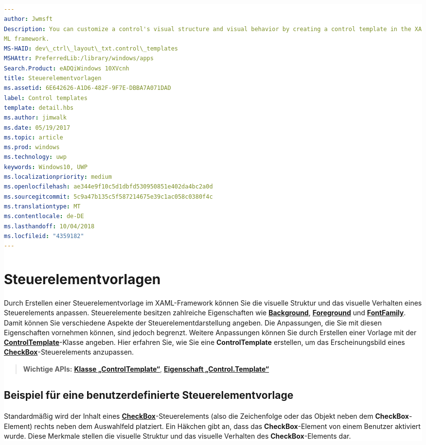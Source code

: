 ```yaml
---
author: Jwmsft
Description: You can customize a control's visual structure and visual behavior by creating a control template in the XAML framework.
MS-HAID: dev\_ctrl\_layout\_txt.control\_templates
MSHAttr: PreferredLib:/library/windows/apps
Search.Product: eADQiWindows 10XVcnh
title: Steuerelementvorlagen
ms.assetid: 6E642626-A1D6-482F-9F7E-DBBA7A071DAD
label: Control templates
template: detail.hbs
ms.author: jimwalk
ms.date: 05/19/2017
ms.topic: article
ms.prod: windows
ms.technology: uwp
keywords: Windows10, UWP
ms.localizationpriority: medium
ms.openlocfilehash: ae344e9f10c5d1dbfd530950851e402da4bc2a0d
ms.sourcegitcommit: 5c9a47b135c5f587214675e39c1ac058c0380f4c
ms.translationtype: MT
ms.contentlocale: de-DE
ms.lasthandoff: 10/04/2018
ms.locfileid: "4359182"
---
```

# <a name="control-templates"></a>Steuerelementvorlagen

 

Durch Erstellen einer Steuerelementvorlage im XAML-Framework können Sie die visuelle Struktur und das visuelle Verhalten eines Steuerelements anpassen. Steuerelemente besitzen zahlreiche Eigenschaften wie [**Background**](https://msdn.microsoft.com/library/windows/apps/br209395), [**Foreground**](https://msdn.microsoft.com/library/windows/apps/br209414) und [**FontFamily**](https://msdn.microsoft.com/library/windows/apps/br209404). Damit können Sie verschiedene Aspekte der Steuerelementdarstellung angeben. Die Anpassungen, die Sie mit diesen Eigenschaften vornehmen können, sind jedoch begrenzt. Weitere Anpassungen können Sie durch Erstellen einer Vorlage mit der [**ControlTemplate**](https://msdn.microsoft.com/library/windows/apps/br209391)-Klasse angeben. Hier erfahren Sie, wie Sie eine **ControlTemplate** erstellen, um das Erscheinungsbild eines [**CheckBox**](https://msdn.microsoft.com/library/windows/apps/br209316)-Steuerelements anzupassen.

> **Wichtige APIs:** [**Klasse „ControlTemplate“**](https://msdn.microsoft.com/library/windows/apps/br209391), [**Eigenschaft „Control.Template“**](https://msdn.microsoft.com/library/windows/apps/xaml/windows.ui.xaml.controls.control.template.aspx)


## <a name="custom-control-template-example"></a>Beispiel für eine benutzerdefinierte Steuerelementvorlage


Standardmäßig wird der Inhalt eines [**CheckBox**](https://msdn.microsoft.com/library/windows/apps/br209316)-Steuerelements (also die Zeichenfolge oder das Objekt neben dem **CheckBox**-Element) rechts neben dem Auswahlfeld platziert. Ein Häkchen gibt an, dass das **CheckBox**-Element von einem Benutzer aktiviert wurde. Diese Merkmale stellen die visuelle Struktur und das visuelle Verhalten des **CheckBox**-Elements dar.
